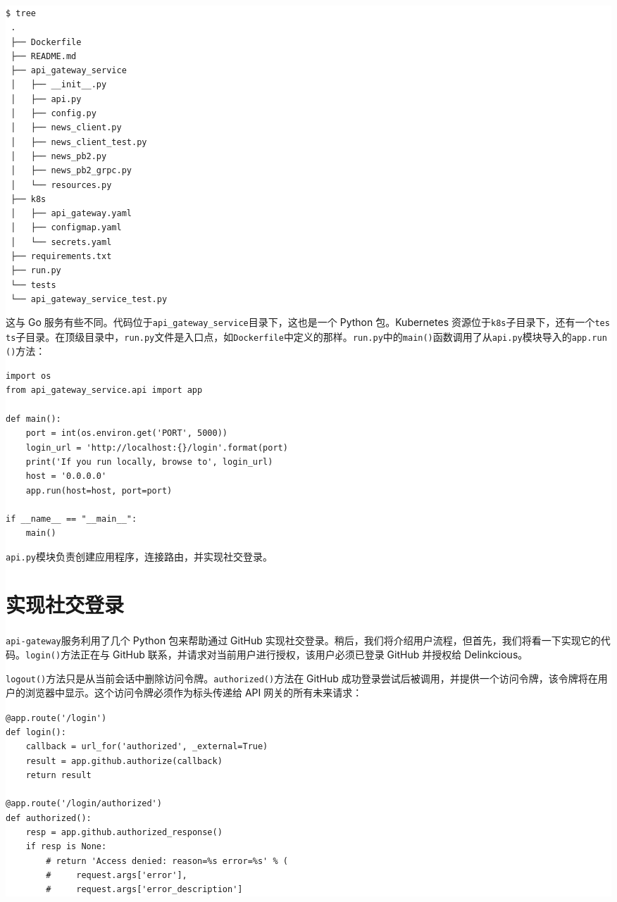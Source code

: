 ```
$ tree
 .
 ├── Dockerfile
 ├── README.md
 ├── api_gateway_service
 │   ├── __init__.py
 │   ├── api.py
 │   ├── config.py
 │   ├── news_client.py
 │   ├── news_client_test.py
 │   ├── news_pb2.py
 │   ├── news_pb2_grpc.py
 │   └── resources.py
 ├── k8s
 │   ├── api_gateway.yaml
 │   ├── configmap.yaml
 │   └── secrets.yaml
 ├── requirements.txt
 ├── run.py
 └── tests
 └── api_gateway_service_test.py
```

这与 Go 服务有些不同。代码位于`api_gateway_service`目录下，这也是一个 Python 包。Kubernetes 资源位于`k8s`子目录下，还有一个`tests`子目录。在顶级目录中，`run.py`文件是入口点，如`Dockerfile`中定义的那样。`run.py`中的`main()`函数调用了从`api.py`模块导入的`app.run()`方法：

```
import os
from api_gateway_service.api import app

def main():
    port = int(os.environ.get('PORT', 5000))
    login_url = 'http://localhost:{}/login'.format(port)
    print('If you run locally, browse to', login_url)
    host = '0.0.0.0'
    app.run(host=host, port=port)

if __name__ == "__main__":
    main()
```

`api.py`模块负责创建应用程序，连接路由，并实现社交登录。

# 实现社交登录

`api-gateway`服务利用了几个 Python 包来帮助通过 GitHub 实现社交登录。稍后，我们将介绍用户流程，但首先，我们将看一下实现它的代码。`login()`方法正在与 GitHub 联系，并请求对当前用户进行授权，该用户必须已登录 GitHub 并授权给 Delinkcious。

`logout()`方法只是从当前会话中删除访问令牌。`authorized()`方法在 GitHub 成功登录尝试后被调用，并提供一个访问令牌，该令牌将在用户的浏览器中显示。这个访问令牌必须作为标头传递给 API 网关的所有未来请求：

```
@app.route('/login')
def login():
    callback = url_for('authorized', _external=True)
    result = app.github.authorize(callback)
    return result

@app.route('/login/authorized')
def authorized():
    resp = app.github.authorized_response()
    if resp is None:
        # return 'Access denied: reason=%s error=%s' % (
        #     request.args['error'],
        #     request.args['error_description']
```